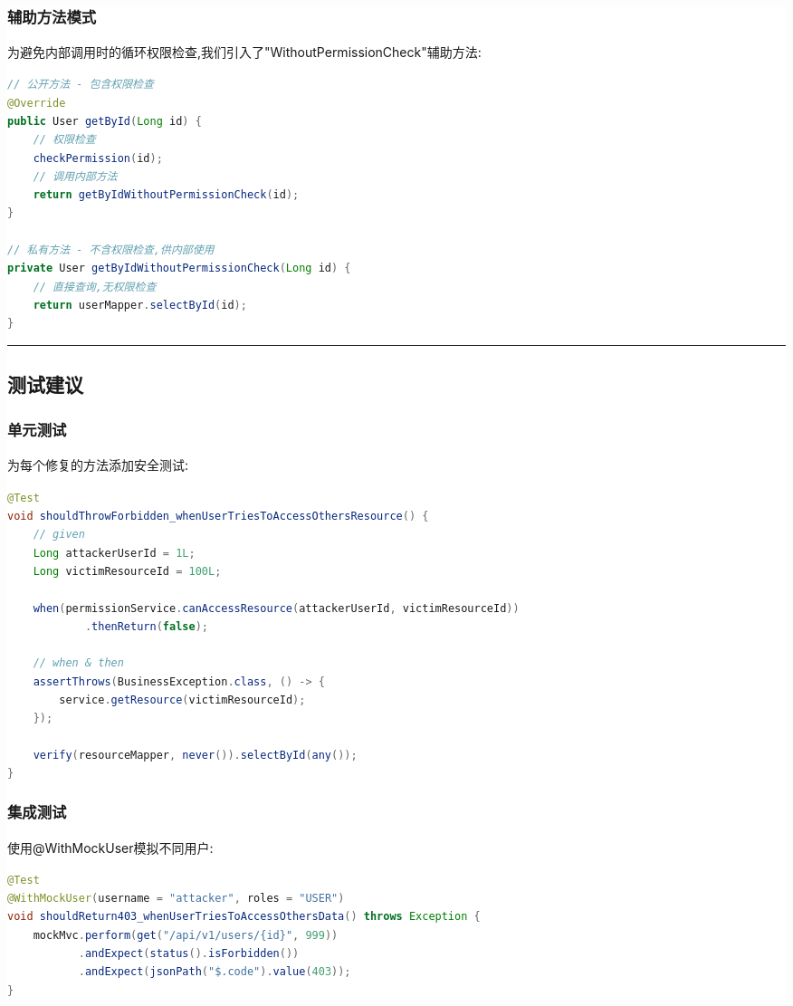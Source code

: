 ### 辅助方法模式

为避免内部调用时的循环权限检查,我们引入了"WithoutPermissionCheck"辅助方法:

```java
// 公开方法 - 包含权限检查
@Override
public User getById(Long id) {
    // 权限检查
    checkPermission(id);
    // 调用内部方法
    return getByIdWithoutPermissionCheck(id);
}

// 私有方法 - 不含权限检查,供内部使用
private User getByIdWithoutPermissionCheck(Long id) {
    // 直接查询,无权限检查
    return userMapper.selectById(id);
}
```

---

## 测试建议

### 单元测试

为每个修复的方法添加安全测试:

```java
@Test
void shouldThrowForbidden_whenUserTriesToAccessOthersResource() {
    // given
    Long attackerUserId = 1L;
    Long victimResourceId = 100L;

    when(permissionService.canAccessResource(attackerUserId, victimResourceId))
            .thenReturn(false);

    // when & then
    assertThrows(BusinessException.class, () -> {
        service.getResource(victimResourceId);
    });

    verify(resourceMapper, never()).selectById(any());
}
```

### 集成测试

使用@WithMockUser模拟不同用户:

```java
@Test
@WithMockUser(username = "attacker", roles = "USER")
void shouldReturn403_whenUserTriesToAccessOthersData() throws Exception {
    mockMvc.perform(get("/api/v1/users/{id}", 999))
           .andExpect(status().isForbidden())
           .andExpect(jsonPath("$.code").value(403));
}
```
